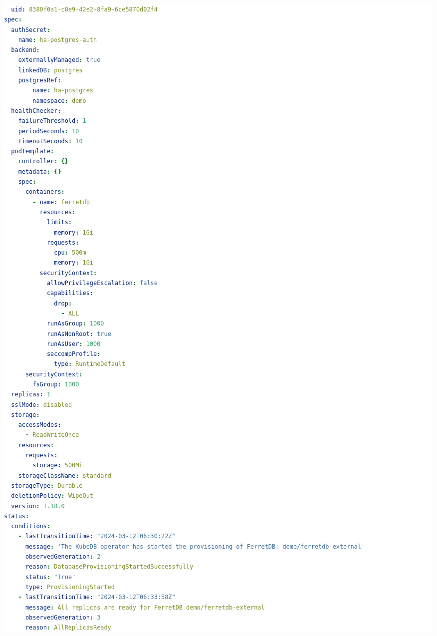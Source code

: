 ```yaml
  uid: 8380f0a1-c8e9-42e2-8fa9-6ce5870d02f4
spec:
  authSecret:
    name: ha-postgres-auth
  backend:
    externallyManaged: true
    linkedDB: postgres
    postgresRef:
        name: ha-postgres
        namespace: demo
  healthChecker:
    failureThreshold: 1
    periodSeconds: 10
    timeoutSeconds: 10
  podTemplate:
    controller: {}
    metadata: {}
    spec:
      containers:
        - name: ferretdb
          resources:
            limits:
              memory: 1Gi
            requests:
              cpu: 500m
              memory: 1Gi
          securityContext:
            allowPrivilegeEscalation: false
            capabilities:
              drop:
                - ALL
            runAsGroup: 1000
            runAsNonRoot: true
            runAsUser: 1000
            seccompProfile:
              type: RuntimeDefault
      securityContext:
        fsGroup: 1000
  replicas: 1
  sslMode: disabled
  storage:
    accessModes:
      - ReadWriteOnce
    resources:
      requests:
        storage: 500Mi
    storageClassName: standard
  storageType: Durable
  deletionPolicy: WipeOut
  version: 1.18.0
status:
  conditions:
    - lastTransitionTime: "2024-03-12T06:30:22Z"
      message: 'The KubeDB operator has started the provisioning of FerretDB: demo/ferretdb-external'
      observedGeneration: 2
      reason: DatabaseProvisioningStartedSuccessfully
      status: "True"
      type: ProvisioningStarted
    - lastTransitionTime: "2024-03-12T06:33:58Z"
      message: All replicas are ready for FerretDB demo/ferretdb-external
      observedGeneration: 3
      reason: AllReplicasReady
```